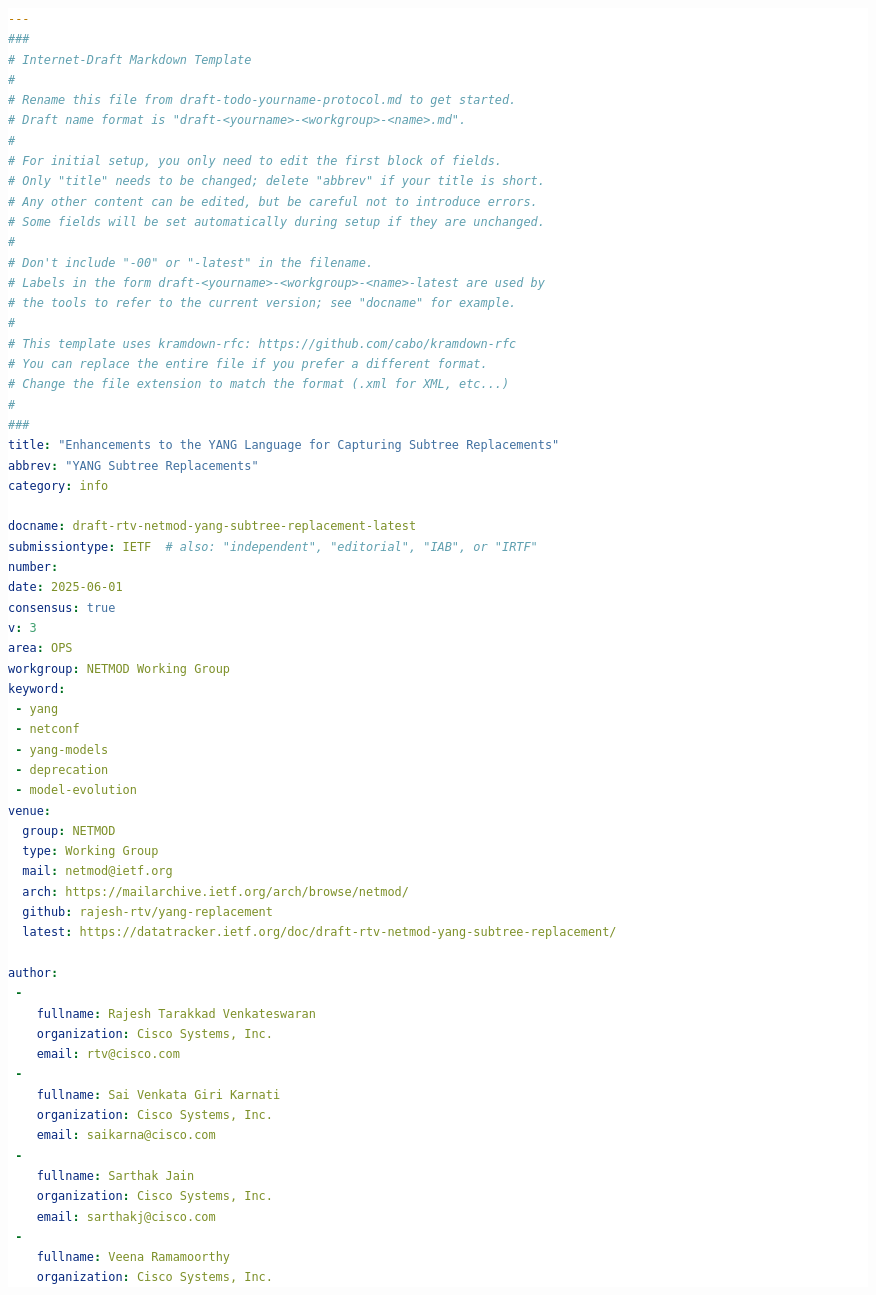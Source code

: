 ```yaml
---
###
# Internet-Draft Markdown Template
#
# Rename this file from draft-todo-yourname-protocol.md to get started.
# Draft name format is "draft-<yourname>-<workgroup>-<name>.md".
#
# For initial setup, you only need to edit the first block of fields.
# Only "title" needs to be changed; delete "abbrev" if your title is short.
# Any other content can be edited, but be careful not to introduce errors.
# Some fields will be set automatically during setup if they are unchanged.
#
# Don't include "-00" or "-latest" in the filename.
# Labels in the form draft-<yourname>-<workgroup>-<name>-latest are used by
# the tools to refer to the current version; see "docname" for example.
#
# This template uses kramdown-rfc: https://github.com/cabo/kramdown-rfc
# You can replace the entire file if you prefer a different format.
# Change the file extension to match the format (.xml for XML, etc...)
#
###
title: "Enhancements to the YANG Language for Capturing Subtree Replacements"
abbrev: "YANG Subtree Replacements"
category: info

docname: draft-rtv-netmod-yang-subtree-replacement-latest
submissiontype: IETF  # also: "independent", "editorial", "IAB", or "IRTF"
number:
date: 2025-06-01
consensus: true
v: 3
area: OPS
workgroup: NETMOD Working Group
keyword:
 - yang
 - netconf
 - yang-models
 - deprecation
 - model-evolution
venue:
  group: NETMOD
  type: Working Group
  mail: netmod@ietf.org
  arch: https://mailarchive.ietf.org/arch/browse/netmod/
  github: rajesh-rtv/yang-replacement
  latest: https://datatracker.ietf.org/doc/draft-rtv-netmod-yang-subtree-replacement/

author:
 -
    fullname: Rajesh Tarakkad Venkateswaran
    organization: Cisco Systems, Inc.
    email: rtv@cisco.com
 -
    fullname: Sai Venkata Giri Karnati
    organization: Cisco Systems, Inc.
    email: saikarna@cisco.com
 -
    fullname: Sarthak Jain
    organization: Cisco Systems, Inc.
    email: sarthakj@cisco.com
 -
    fullname: Veena Ramamoorthy
    organization: Cisco Systems, Inc.
```